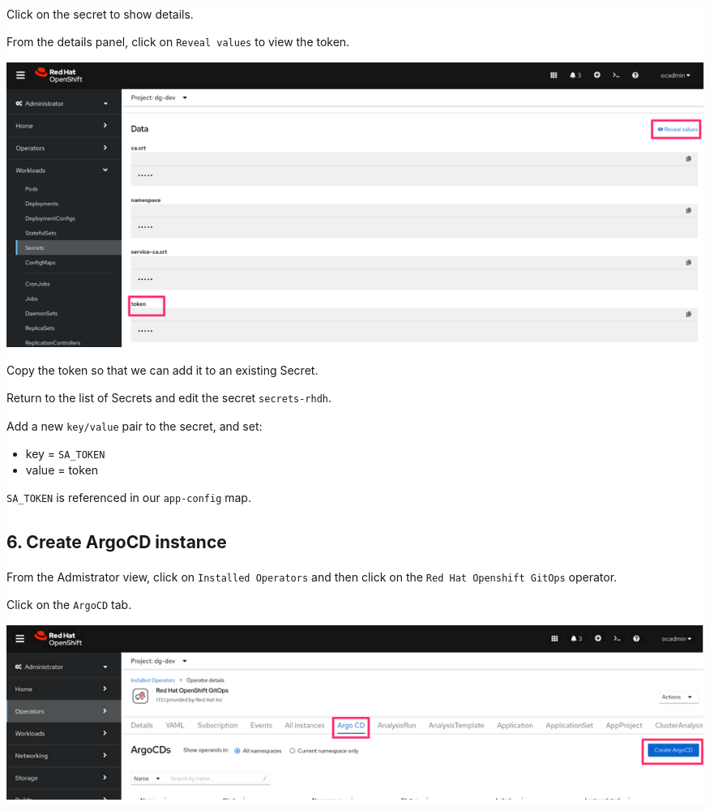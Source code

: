 Click on the secret to show details.

From the details panel, click on `Reveal values` to view the token.

![reveal-sa-token](images/reveal-sa-token.png)

Copy the token so that we can add it to an existing Secret.

Return to the list of Secrets and edit the secret `secrets-rhdh`.

Add a new `key/value` pair to the secret, and set:
- key = `SA_TOKEN`
- value = token

`SA_TOKEN` is referenced in our `app-config` map.

## 6. Create ArgoCD instance

From the Admistrator view, click on `Installed Operators` and then click on the `Red Hat Openshift GitOps` operator.

Click on the `ArgoCD` tab.

![argocd-option](images/argocd-option.png)
